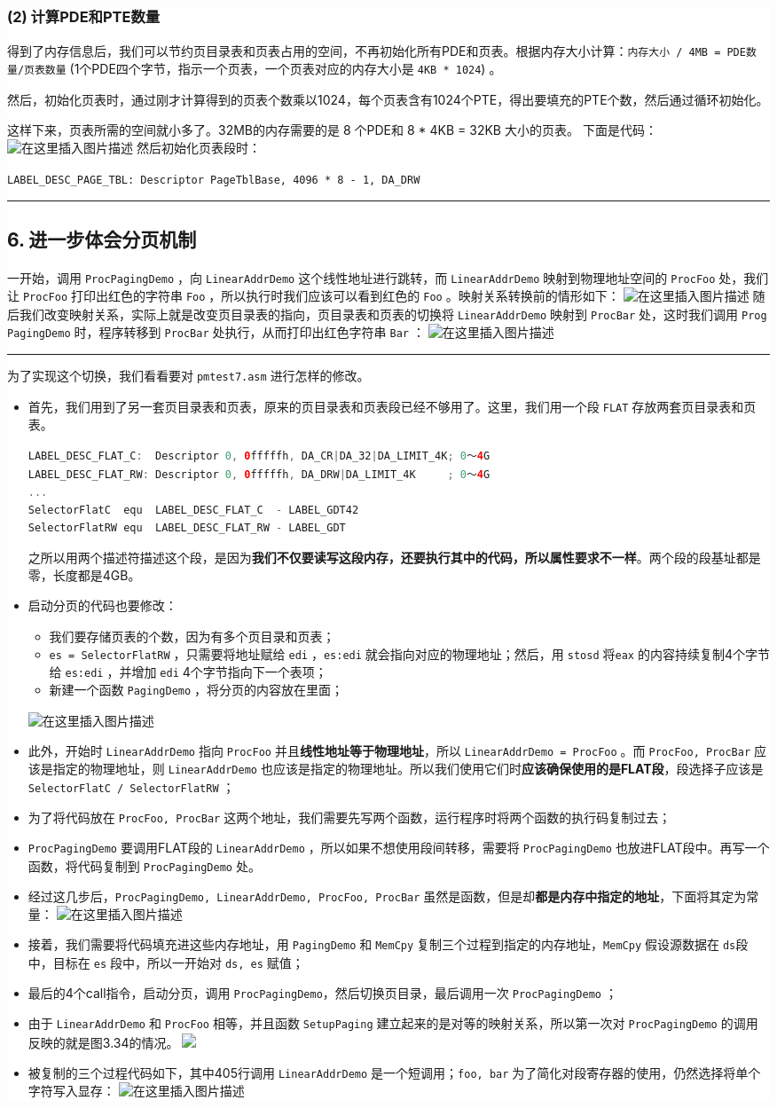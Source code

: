 ### (2) 计算PDE和PTE数量
得到了内存信息后，我们可以节约页目录表和页表占用的空间，不再初始化所有PDE和页表。根据内存大小计算：`内存大小 / 4MB = PDE数量/页表数量` (1个PDE四个字节，指示一个页表，一个页表对应的内存大小是 `4KB * 1024`) 。

然后，初始化页表时，通过刚才计算得到的页表个数乘以1024，每个页表含有1024个PTE，得出要填充的PTE个数，然后通过循环初始化。

这样下来，页表所需的空间就小多了。32MB的内存需要的是 $8$ 个PDE和 $\text{8 * 4KB = 32KB}$ 大小的页表。  下面是代码：
![在这里插入图片描述](https://img-blog.csdnimg.cn/20200715223651775.png?x-oss-process=image/watermark,type_ZmFuZ3poZW5naGVpdGk,shadow_10,text_aHR0cHM6Ly9ibG9nLmNzZG4ubmV0L215UmVhbGl6YXRpb24=,size_16,color_FFFFFF,t_70)
然后初始化页表段时：
```handlebars
LABEL_DESC_PAGE_TBL: Descriptor PageTblBase, 4096 * 8 - 1, DA_DRW
```

---
## 6. 进一步体会分页机制
一开始，调用 `ProcPagingDemo` ，向 `LinearAddrDemo` 这个线性地址进行跳转，而 `LinearAddrDemo` 映射到物理地址空间的 `ProcFoo` 处，我们让 `ProcFoo` 打印出红色的字符串 `Foo` ，所以执行时我们应该可以看到红色的 `Foo` 。映射关系转换前的情形如下：
![在这里插入图片描述](https://img-blog.csdnimg.cn/20200715232932137.png?x-oss-process=image/watermark,type_ZmFuZ3poZW5naGVpdGk,shadow_10,text_aHR0cHM6Ly9ibG9nLmNzZG4ubmV0L215UmVhbGl6YXRpb24=,size_16,color_FFFFFF,t_70)
随后我们改变映射关系，实际上就是改变页目录表的指向，页目录表和页表的切换将 `LinearAddrDemo` 映射到 `ProcBar` 处，这时我们调用 `ProgPagingDemo` 时，程序转移到 `ProcBar` 处执行，从而打印出红色字符串 `Bar` ：
![在这里插入图片描述](https://img-blog.csdnimg.cn/20200715232937733.png?x-oss-process=image/watermark,type_ZmFuZ3poZW5naGVpdGk,shadow_10,text_aHR0cHM6Ly9ibG9nLmNzZG4ubmV0L215UmVhbGl6YXRpb24=,size_16,color_FFFFFF,t_70)

---
为了实现这个切换，我们看看要对 `pmtest7.asm` 进行怎样的修改。
- 首先，我们用到了另一套页目录表和页表，原来的页目录表和页表段已经不够用了。这里，我们用一个段 `FLAT` 存放两套页目录表和页表。
	```swift
	LABEL_DESC_FLAT_C:  Descriptor 0, 0fffffh, DA_CR|DA_32|DA_LIMIT_4K; 0～4G
	LABEL_DESC_FLAT_RW: Descriptor 0, 0fffffh, DA_DRW|DA_LIMIT_4K     ; 0～4G   
	...  
	SelectorFlatC  equ  LABEL_DESC_FLAT_C  - LABEL_GDT42 
	SelectorFlatRW equ  LABEL_DESC_FLAT_RW - LABEL_GDT
	```
	之所以用两个描述符描述这个段，是因为**我们不仅要读写这段内存，还要执行其中的代码，所以属性要求不一样**。两个段的段基址都是零，长度都是4GB。
- 启动分页的代码也要修改：
	- 我们要存储页表的个数，因为有多个页目录和页表；
	- `es = SelectorFlatRW` ，只需要将地址赋给 `edi` ，`es:edi` 就会指向对应的物理地址；然后，用 `stosd` 将`eax` 的内容持续复制4个字节给 `es:edi` ，并增加 `edi` 4个字节指向下一个表项；
	- 新建一个函数 `PagingDemo` ，将分页的内容放在里面；

	![在这里插入图片描述](https://img-blog.csdnimg.cn/20200716192301827.png?x-oss-process=image/watermark,type_ZmFuZ3poZW5naGVpdGk,shadow_10,text_aHR0cHM6Ly9ibG9nLmNzZG4ubmV0L215UmVhbGl6YXRpb24=,size_16,color_FFFFFF,t_70)
- 此外，开始时 `LinearAddrDemo` 指向 `ProcFoo` 并且**线性地址等于物理地址**，所以 `LinearAddrDemo = ProcFoo` 。而 `ProcFoo, ProcBar` 应该是指定的物理地址，则 `LinearAddrDemo` 也应该是指定的物理地址。所以我们使用它们时**应该确保使用的是FLAT段**，段选择子应该是 `SelectorFlatC / SelectorFlatRW` ；
- 为了将代码放在 `ProcFoo, ProcBar` 这两个地址，我们需要先写两个函数，运行程序时将两个函数的执行码复制过去；
- `ProcPagingDemo` 要调用FLAT段的 `LinearAddrDemo` ，所以如果不想使用段间转移，需要将 `ProcPagingDemo` 也放进FLAT段中。再写一个函数，将代码复制到 `ProcPagingDemo` 处。
- 经过这几步后，`ProcPagingDemo, LinearAddrDemo, ProcFoo, ProcBar` 虽然是函数，但是却**都是内存中指定的地址**，下面将其定为常量：
![在这里插入图片描述](https://img-blog.csdnimg.cn/20200716193601866.png)
- 接着，我们需要将代码填充进这些内存地址，用 `PagingDemo` 和 `MemCpy` 复制三个过程到指定的内存地址，`MemCpy` 假设源数据在 `ds`段中，目标在 `es` 段中，所以一开始对 `ds, es` 赋值；
- 最后的4个call指令，启动分页，调用 `ProcPagingDemo`，然后切换页目录，最后调用一次 `ProcPagingDemo` ；
- 由于 `LinearAddrDemo` 和 `ProcFoo` 相等，并且函数 `SetupPaging` 建立起来的是对等的映射关系，所以第一次对 `ProcPagingDemo` 的调用反映的就是图3.34的情况。
![](https://img-blog.csdnimg.cn/20200716222626911.png?x-oss-process=image/watermark,type_ZmFuZ3poZW5naGVpdGk,shadow_10,text_aHR0cHM6Ly9ibG9nLmNzZG4ubmV0L215UmVhbGl6YXRpb24=,size_16,color_FFFFFF,t_70) 
- 被复制的三个过程代码如下，其中405行调用 `LinearAddrDemo` 是一个短调用；`foo, bar` 为了简化对段寄存器的使用，仍然选择将单个字符写入显存：
![在这里插入图片描述](https://img-blog.csdnimg.cn/20200716222952220.png?x-oss-process=image/watermark,type_ZmFuZ3poZW5naGVpdGk,shadow_10,text_aHR0cHM6Ly9ibG9nLmNzZG4ubmV0L215UmVhbGl6YXRpb24=,size_16,color_FFFFFF,t_70)
 